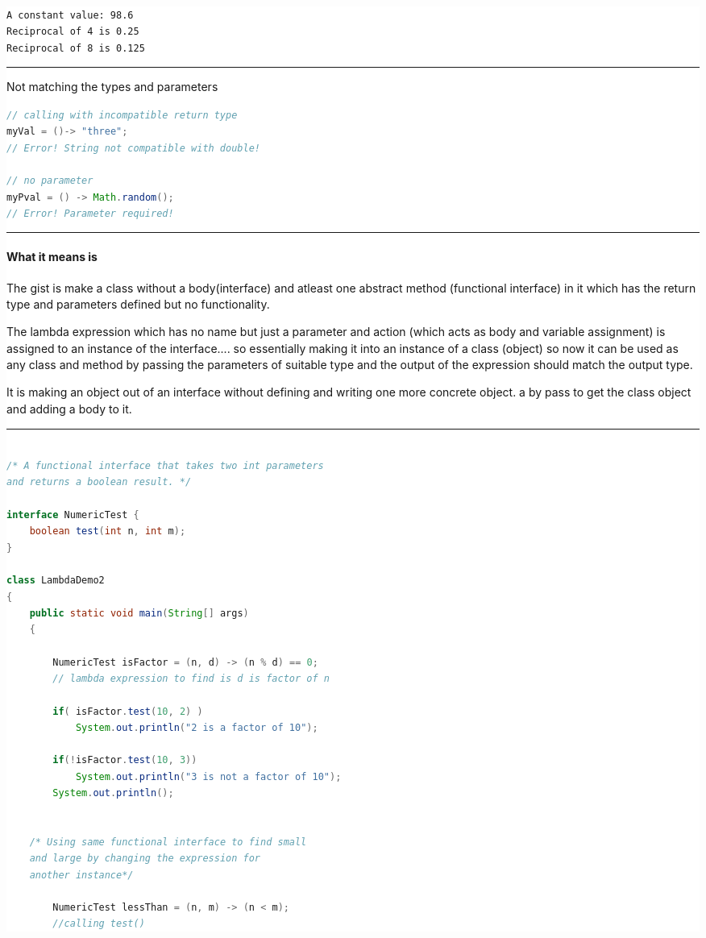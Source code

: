 ```
A constant value: 98.6
Reciprocal of 4 is 0.25
Reciprocal of 8 is 0.125
```

___

Not matching the types and parameters
```java
// calling with incompatible return type
myVal = ()-> "three";
// Error! String not compatible with double!

// no parameter
myPval = () -> Math.random(); 
// Error! Parameter required!
```

___

#### What it means is 

The gist is make a class without a body(interface) and atleast one abstract method (functional interface) in it which has the return type and parameters defined but no functionality.

The lambda expression which has no name but just a parameter and action (which acts as body and variable assignment) is assigned to an instance of the interface.... so essentially making it into an instance of a class (object) so now it can be used as any class and method by passing the parameters of suitable type and the output of the expression should match the output type.

It is making an object out of an interface without defining and writing one more concrete object. a by pass to get the class object and adding a body to it.


___

```java

/* A functional interface that takes two int parameters 
and returns a boolean result. */

interface NumericTest {
	boolean test(int n, int m);
}

class LambdaDemo2
{
	public static void main(String[] args)
	{
	
		NumericTest isFactor = (n, d) -> (n % d) == 0;
		// lambda expression to find is d is factor of n
	
		if( isFactor.test(10, 2) )
			System.out.println("2 is a factor of 10");
			
		if(!isFactor.test(10, 3))
			System.out.println("3 is not a factor of 10");
		System.out.println();
	
	
	/* Using same functional interface to find small
	and large by changing the expression for
	another instance*/
	
		NumericTest lessThan = (n, m) -> (n < m);
		//calling test()
```